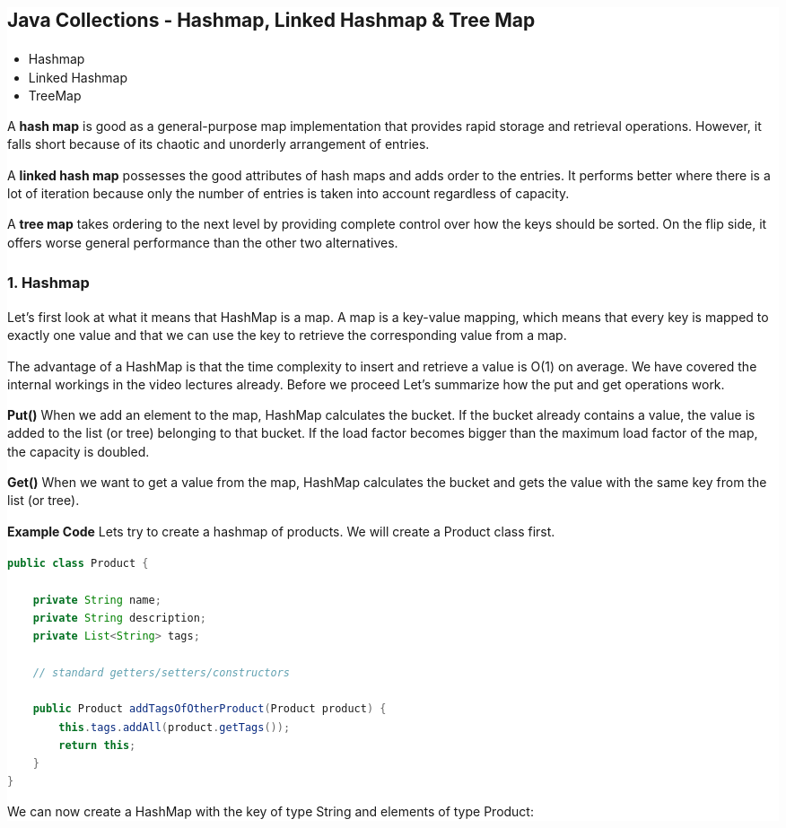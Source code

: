 ## Java Collections - Hashmap, Linked Hashmap & Tree Map

- Hashmap
- Linked Hashmap 
- TreeMap


A **hash map** is good as a general-purpose map implementation that provides rapid storage and retrieval operations. However, it falls short because of its chaotic and unorderly arrangement of entries.

A **linked hash map** possesses the good attributes of hash maps and adds order to the entries. It performs better where there is a lot of iteration because only the number of entries is taken into account regardless of capacity.

A **tree map** takes ordering to the next level by providing complete control over how the keys should be sorted. On the flip side, it offers worse general performance than the other two alternatives.

### 1. Hashmap
Let’s first look at what it means that HashMap is a map. A map is a key-value mapping, which means that every key is mapped to exactly one value and that we can use the key to retrieve the corresponding value from a map.

The advantage of a HashMap is that the time complexity to insert and retrieve a value is O(1) on average. We have covered the internal workings in the video lectures already. 
Before we proceed Let’s summarize how the put and get operations work.

**Put()**
When we add an element to the map, HashMap calculates the bucket. If the bucket already contains a value, the value is added to the list (or tree) belonging to that bucket. If the load factor becomes bigger than the maximum load factor of the map, the capacity is doubled.

**Get()**
When we want to get a value from the map, HashMap calculates the bucket and gets the value with the same key from the list (or tree).

**Example Code**
Lets try to create a hashmap of products. We will create a Product class first.
```java
public class Product {

    private String name;
    private String description;
    private List<String> tags;
    
    // standard getters/setters/constructors

    public Product addTagsOfOtherProduct(Product product) {
        this.tags.addAll(product.getTags());
        return this;
    }
}
```
We can now create a HashMap with the key of type String and elements of type Product:
